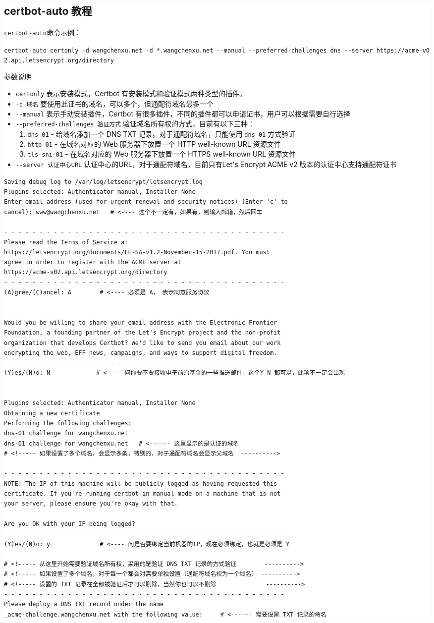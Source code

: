 ## certbot-auto 教程

`certbot-auto`命令示例：
```
certbot-auto certonly -d wangchenxu.net -d *.wangchenxu.net --manual --preferred-challenges dns --server https://acme-v02.api.letsencrypt.org/directory 
```

参数说明
* `certonly` 表示安装模式，Certbot 有安装模式和验证模式两种类型的插件。
* `-d 域名` 要使用此证书的域名，可以多个，但通配符域名最多一个
* `--manual` 表示手动安装插件，Certbot 有很多插件，不同的插件都可以申请证书，用户可以根据需要自行选择
* `--preferred-challenges 验证方式` 验证域名所有权的方式，目前有以下三种：
  1. `dns-01` - 给域名添加一个 DNS TXT 记录。对于通配符域名，只能使用 `dns-01` 方式验证
  2. `http-01` - 在域名对应的 Web 服务器下放置一个 HTTP well-known URL 资源文件
  3. `tls-sni-01` - 在域名对应的 Web 服务器下放置一个 HTTPS well-known URL 资源文件
* `--server 认证中心URL` 认证中心的URL，对于通配符域名，目前只有Let's Encrypt ACME v2 版本的认证中心支持通配符证书


``` shell
Saving debug log to /var/log/letsencrypt/letsencrypt.log
Plugins selected: Authenticator manual, Installer None
Enter email address (used for urgent renewal and security notices) (Enter 'c' to
cancel): www@wangchenxu.net   # <---- 这个不一定有，如果有，则输入邮箱，然后回车

- - - - - - - - - - - - - - - - - - - - - - - - - - - - - - - - - - - - - - - -
Please read the Terms of Service at
https://letsencrypt.org/documents/LE-SA-v1.2-November-15-2017.pdf. You must
agree in order to register with the ACME server at
https://acme-v02.api.letsencrypt.org/directory
- - - - - - - - - - - - - - - - - - - - - - - - - - - - - - - - - - - - - - - -
(A)gree/(C)ancel: A        # <---- 必须是 A， 表示同意服务协议

- - - - - - - - - - - - - - - - - - - - - - - - - - - - - - - - - - - - - - - -
Would you be willing to share your email address with the Electronic Frontier
Foundation, a founding partner of the Let's Encrypt project and the non-profit
organization that develops Certbot? We'd like to send you email about our work
encrypting the web, EFF news, campaigns, and ways to support digital freedom.
- - - - - - - - - - - - - - - - - - - - - - - - - - - - - - - - - - - - - - - -
(Y)es/(N)o: N             # <---- 问你要不要接收电子前沿基金的一些推送邮件，这个Y N 都可以，此项不一定会出现


Plugins selected: Authenticator manual, Installer None
Obtaining a new certificate
Performing the following challenges:
dns-01 challenge for wangchenxu.net
dns-01 challenge for wangchenxu.net   # <------ 这里显示的是认证的域名
# <!----- 如果设置了多个域名，会显示多条，特别的，对于通配符域名会显示父域名  ---------->

- - - - - - - - - - - - - - - - - - - - - - - - - - - - - - - - - - - - - - - -
NOTE: The IP of this machine will be publicly logged as having requested this
certificate. If you're running certbot in manual mode on a machine that is not
your server, please ensure you're okay with that.

Are you OK with your IP being logged?
- - - - - - - - - - - - - - - - - - - - - - - - - - - - - - - - - - - - - - - -
(Y)es/(N)o: y              # <---- 问是否要绑定当前机器的IP，现在必须绑定，也就是必须是 Y

# <!----- 从这里开始需要验证域名所有权，采用的是验证 DNS TXT 记录的方式验证        ---------->
# <!----- 如果设置了多个域名，对于每一个都会对需要单独设置（通配符域名视为一个域名） ---------->
# <!----- 设置的 TXT 记录在全部被验证后才可以删除，当然你也可以不删除              ---------->
- - - - - - - - - - - - - - - - - - - - - - - - - - - - - - - - - - - - - - - -
Please deploy a DNS TXT record under the name
_acme-challenge.wangchenxu.net with the following value:     # <------ 需要设置 TXT 记录的命名

```